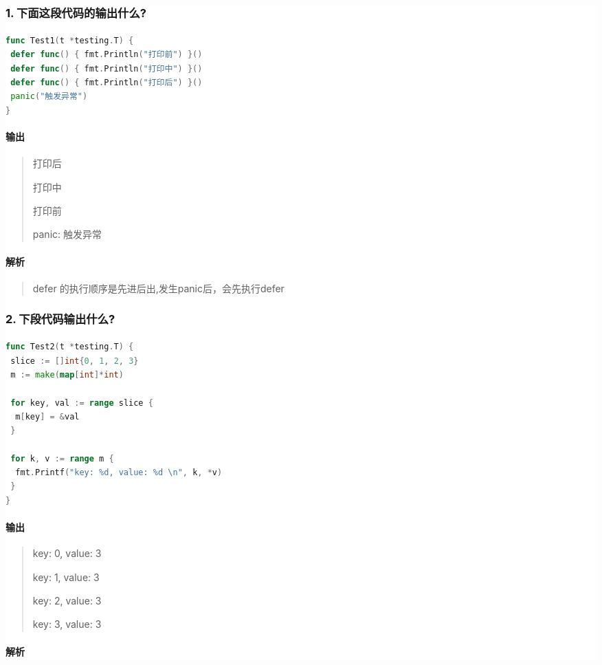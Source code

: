 ### 1. 下面这段代码的输出什么?

```go
func Test1(t *testing.T) {
 defer func() { fmt.Println("打印前") }()
 defer func() { fmt.Println("打印中") }()
 defer func() { fmt.Println("打印后") }()
 panic("触发异常")
}
```

#### 输出

>打印后
>
>打印中
>
>打印前
>
>panic: 触发异常

#### 解析

> defer 的执行顺序是先进后出,发生panic后，会先执行defer

### 2. 下段代码输出什么?

```go
func Test2(t *testing.T) {
 slice := []int{0, 1, 2, 3}
 m := make(map[int]*int)

 for key, val := range slice {
  m[key] = &val
 }

 for k, v := range m {
  fmt.Printf("key: %d, value: %d \n", k, *v)
 }
}
```

#### 输出

> key: 0, value: 3
>
> key: 1, value: 3
>
> key: 2, value: 3
>
> key: 3, value: 3
>
#### 解析
